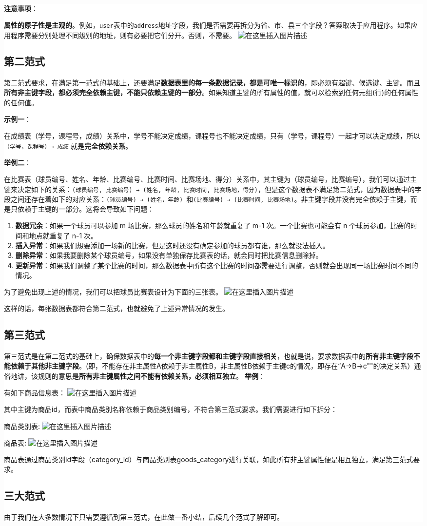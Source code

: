 **注意事项**：

**属性的原子性是主观的**。例如，`user`表中的`address`地址字段，我们是否需要再拆分为省、市、县三个字段？答案取决于应用程序。如果应用程序需要分别处理不同级别的地址，则有必要把它们分开。否则，不需要。
![在这里插入图片描述](https://img-blog.csdnimg.cn/4dbd752ea632415783509ccf7d1e7855.png)

## 第二范式

第二范式要求，在满足第一范式的基础上，还要满足**数据表里的每一条数据记录，都是可唯一标识的**，即必须有超键、候选键、主键。而且**所有非主键字段，都必须完全依赖主键，不能只依赖主键的一部分**。如果知道主键的所有属性的值，就可以检索到任何元组(行)的任何属性的任何值。

**示例一**：

在成绩表（学号，课程号，成绩）关系中，学号不能决定成绩，课程号也不能决定成绩，只有（学号，课程号）一起才可以决定成绩，所以`（学号，课程号）→ 成绩` 就是**完全依赖关系**。

**举例二**：

在比赛表（球员编号、姓名、年龄、比赛编号、比赛时间、比赛场地、得分）关系中，其主键为（球员编号，比赛编号），我们可以通过主键来决定如下的关系：`(球员编号, 比赛编号) → (姓名, 年龄, 比赛时间, 比赛场地，得分)`，但是这个数据表不满足第二范式，因为数据表中的字段之间还存在着如下的对应关系：`(球员编号) → (姓名，年龄) `和`(比赛编号) → (比赛时间, 比赛场地)`。非主键字段并没有完全依赖于主键，而是只依赖于主键的一部分。这将会导致如下问题：

1. **数据冗余**：如果一个球员可以参加 m 场比赛，那么球员的姓名和年龄就重复了 m-1 次。一个比赛也可能会有 n 个球员参加，比赛的时间和地点就重复了 n-1 次。
2. **插入异常**：如果我们想要添加一场新的比赛，但是这时还没有确定参加的球员都有谁，那么就没法插入。
3. **删除异常**：如果我要删除某个球员编号，如果没有单独保存比赛表的话，就会同时把比赛信息删除掉。
4. **更新异常**：如果我们调整了某个比赛的时间，那么数据表中所有这个比赛的时间都需要进行调整，否则就会出现同一场比赛时间不同的情况。

为了避免出现上述的情况，我们可以把球员比赛表设计为下面的三张表。
![在这里插入图片描述](https://img-blog.csdnimg.cn/7f88c8766752414184b833d8e2c21856.png)

这样的话，每张数据表都符合第二范式，也就避免了上述异常情况的发生。

## 第三范式

第三范式是在第二范式的基础上，确保数据表中的**每一个非主键字段都和主键字段直接相关**，也就是说，要求数据表中的**所有非主键字段不能依赖于其他非主键字段**。(即，不能存在非主属性A依赖于非主属性B，非主属性B依赖于主键c的情况，即存在“A→B→c""的决定关系）通俗地讲，该规则的意思是**所有非主键属性之间不能有依赖关系，必须相互独立**。
**举例**：

有如下商品信息表：
![在这里插入图片描述](https://img-blog.csdnimg.cn/b240963e4f864fc0bea744e6a472b78f.png)

其中主键为商品id，而表中商品类别名称依赖于商品类别编号，不符合第三范式要求。我们需要进行如下拆分：

商品类别表:
![在这里插入图片描述](https://img-blog.csdnimg.cn/81c627f821fa461ea04dc819ce39f594.png)

商品表:
![在这里插入图片描述](https://img-blog.csdnimg.cn/a52d870995a542e39780c9d4f21d68e4.png)

商品表通过商品类别id字段（category_id）与商品类别表goods_category进行关联，如此所有非主键属性便是相互独立，满足第三范式要求。

## 三大范式

由于我们在大多数情况下只需要遵循到第三范式，在此做一番小结，后续几个范式了解即可。
